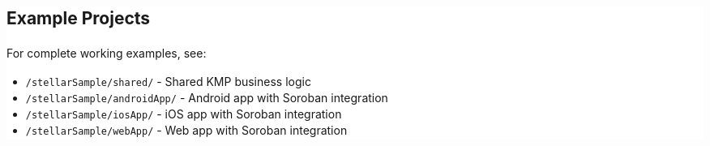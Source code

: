 ## Example Projects

For complete working examples, see:
- `/stellarSample/shared/` - Shared KMP business logic
- `/stellarSample/androidApp/` - Android app with Soroban integration
- `/stellarSample/iosApp/` - iOS app with Soroban integration
- `/stellarSample/webApp/` - Web app with Soroban integration